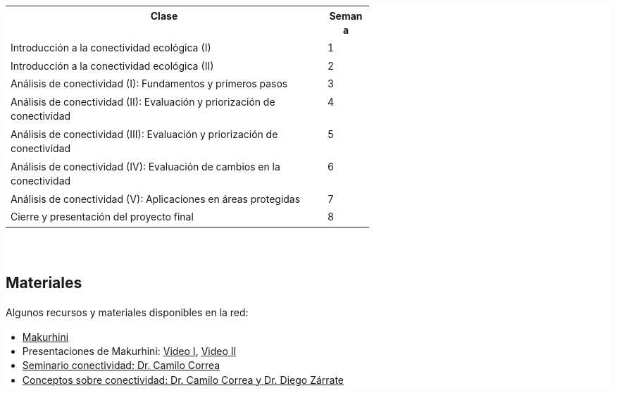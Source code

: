 <table style="width:60%">
  <tr>
    <th>Clase</th>
    <th>Semana</th>
  </tr>
  <tr>
    <td>Introducción a la conectividad ecológica (I)</td>
    <td>1</td>
  </tr>
  <tr>
    <td>Introducción a la conectividad ecológica (II)</td>
    <td>2</td>
  </tr>
  <tr>
    <td>Análisis de conectividad (I): Fundamentos y primeros pasos</td>
    <td>3</td>
  </tr>
  <tr>
    <td>Análisis de conectividad (II): Evaluación y priorización de conectividad</td>
    <td>4</td>
  </tr>
  <tr>
    <td>Análisis de conectividad (III): Evaluación y priorización de conectividad</td>
    <td>5</td>
  </tr>
  <tr>
    <td>Análisis de conectividad (IV): Evaluación de cambios en la conectividad</td>
    <td>6</td>
  </tr>
  <tr>
    <td>Análisis de conectividad (V): Aplicaciones en áreas protegidas</td>
    <td>7</td>
  </tr>
  <tr>
    <td>Cierre y presentación del proyecto final</td>
    <td>8</td>
  </tr>
</table>
<br>

## Materiales
<p>Algunos recursos y materiales disponibles en la red:</p>

- [Makurhini](https://github.com/connectscape/Makurhini)
- Presentaciones de Makurhini: [Video I](https://youtu.be/Of1sLjLaXR4?si=QU7unk2igErSzJXJ), [Video II](https://youtu.be/GXIwJ8x-gho?si=lM9r0gVcRJIA6xb7)
- [Seminario conectividad: Dr. Camilo Correa](https://www.youtube.com/live/kBAXD9QNiYc?si=sLbUPJT7-C_kf95_)
- [Conceptos sobre conectividad: Dr. Camilo Correa y Dr. Diego Zárrate](https://youtu.be/_s6Pby-Lw9s?si=dY84dAuufwT1JF_r)
